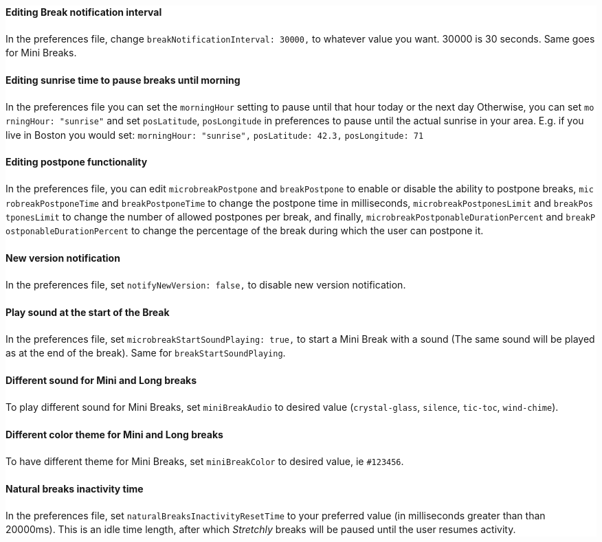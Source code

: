 
#### Editing Break notification interval


In the preferences file, change `breakNotificationInterval: 30000,` to whatever value you want. 30000 is 30 seconds. Same goes for Mini Breaks.


#### Editing sunrise time to pause breaks until morning


In the preferences file you can set the `morningHour` setting to pause until that hour today or the next day
Otherwise, you can set `morningHour: "sunrise"` and set `posLatitude`, `posLongitude` in
preferences to pause until the actual sunrise in your area.
E.g. if you live in Boston you would set:
`morningHour: "sunrise",`
`posLatitude: 42.3,`
`posLongitude: 71`


#### Editing postpone functionality


In the preferences file, you can edit `microbreakPostpone` and `breakPostpone` to enable or disable the ability to postpone breaks, `microbreakPostponeTime` and `breakPostponeTime` to change the postpone time in milliseconds, `microbreakPostponesLimit` and `breakPostponesLimit` to change the number of allowed postpones per break, and finally, `microbreakPostponableDurationPercent` and `breakPostponableDurationPercent` to change the percentage of the break during which the user can postpone it.


#### New version notification


In the preferences file, set `notifyNewVersion: false,` to disable new version notification.


#### Play sound at the start of the Break


In the preferences file, set `microbreakStartSoundPlaying: true,` to start a Mini Break with a sound (The same sound will be played as at the end of the break). Same for `breakStartSoundPlaying`.


#### Different sound for Mini and Long breaks


To play different sound for Mini Breaks, set `miniBreakAudio` to desired value (`crystal-glass`, `silence`, `tic-toc`, `wind-chime`).


#### Different color theme for Mini and Long breaks


To have different theme for Mini Breaks, set `miniBreakColor` to desired value, ie `#123456`.


#### Natural breaks inactivity time


In the preferences file, set `naturalBreaksInactivityResetTime` to your preferred value (in milliseconds greater than than 20000ms). This is an idle time length, after which *Stretchly* breaks will be paused until the user resumes activity.

